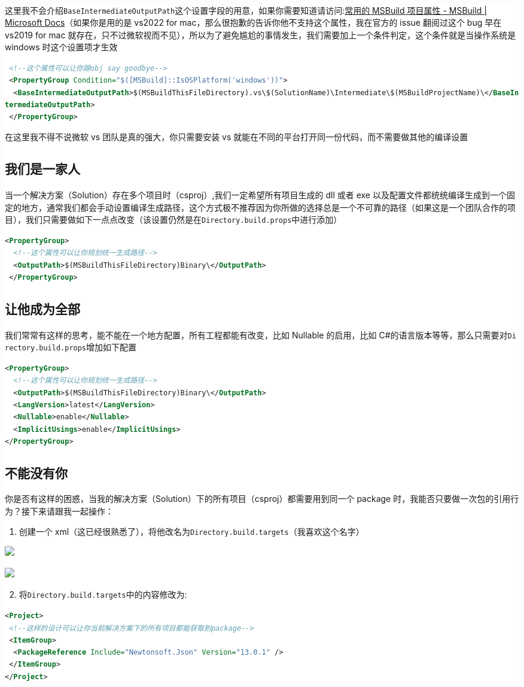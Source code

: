 这里我不会介绍`BaseIntermediateOutputPath`这个设置字段的用意，如果你需要知道请访问:[常用的 MSBuild 项目属性 - MSBuild | Microsoft Docs](https://docs.microsoft.com/zh-cn/visualstudio/msbuild/common-msbuild-project-properties?view=vs-2022)（如果你是用的是 vs2022 for mac，那么很抱歉的告诉你他不支持这个属性，我在官方的 issue 翻阅过这个 bug 早在 vs2019 for mac 就存在，只不过微软视而不见），所以为了避免尴尬的事情发生，我们需要加上一个条件判定，这个条件就是当操作系统是 windows 时这个设置项才生效

```xml
 <!--这个属性可以让你跟obj say goodbye-->
 <PropertyGroup Condition="$([MSBuild]::IsOSPlatform('windows'))">
  <BaseIntermediateOutputPath>$(MSBuildThisFileDirectory).vs\$(SolutionName)\Intermediate\$(MSBuildProjectName)\</BaseIntermediateOutputPath>
 </PropertyGroup>
```

在这里我不得不说微软 vs 团队是真的强大，你只需要安装 vs 就能在不同的平台打开同一份代码，而不需要做其他的编译设置

## 我们是一家人

当一个解决方案（Solution）存在多个项目时（csproj）,我们一定希望所有项目生成的 dll 或者 exe 以及配置文件都统统编译生成到一个固定的地方，通常我们都会手动设置编译生成路径，这个方式极不推荐因为你所做的选择总是一个不可靠的路径（如果这是一个团队合作的项目），我们只需要做如下一点点改变（该设置仍然是在`Directory.build.props`中进行添加）

```xml
<PropertyGroup>
  <!--这个属性可以让你规划统一生成路径-->
  <OutputPath>$(MSBuildThisFileDirectory)Binary\</OutputPath>
 </PropertyGroup>
```

## 让他成为全部

我们常常有这样的思考，能不能在一个地方配置，所有工程都能有改变，比如 Nullable 的启用，比如 C#的语言版本等等，那么只需要对`Directory.build.props`增加如下配置

```xml
<PropertyGroup>
  <!--这个属性可以让你规划统一生成路径-->
  <OutputPath>$(MSBuildThisFileDirectory)Binary\</OutputPath>
  <LangVersion>latest</LangVersion>
  <Nullable>enable</Nullable>
  <ImplicitUsings>enable</ImplicitUsings>
</PropertyGroup>
```

## 不能没有你

你是否有这样的困惑，当我的解决方案（Solution）下的所有项目（csproj）都需要用到同一个 package 时，我能否只要做一次包的引用行为？接下来请跟我一起操作：

1. 创建一个 xml（这已经很熟悉了），将他改名为`Directory.build.targets`（我喜欢这个名字）

![](https://img1.dotnet9.com/2022/06/1805.png)

![](https://img1.dotnet9.com/2022/06/1806.png)

2. 将`Directory.build.targets`中的内容修改为:

```xml
<Project>
 <!--这样的设计可以让你当前解决方案下的所有项目都能获取到package-->
 <ItemGroup>
  <PackageReference Include="Newtonsoft.Json" Version="13.0.1" />
 </ItemGroup>
</Project>
```
